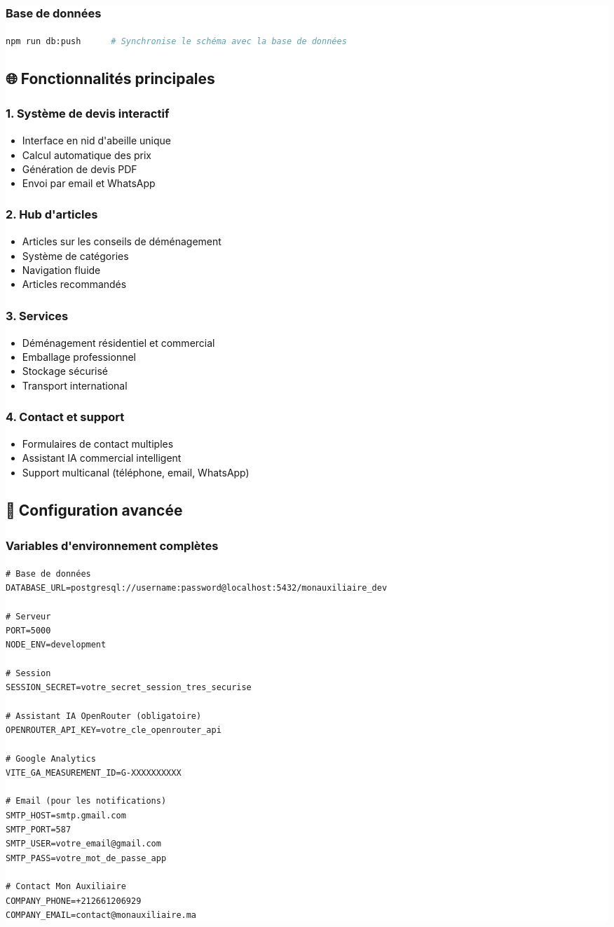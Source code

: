 ### Base de données
```bash
npm run db:push      # Synchronise le schéma avec la base de données
```

## 🌐 Fonctionnalités principales

### 1. Système de devis interactif
- Interface en nid d'abeille unique
- Calcul automatique des prix
- Génération de devis PDF
- Envoi par email et WhatsApp

### 2. Hub d'articles
- Articles sur les conseils de déménagement
- Système de catégories
- Navigation fluide
- Articles recommandés

### 3. Services
- Déménagement résidentiel et commercial
- Emballage professionnel
- Stockage sécurisé
- Transport international

### 4. Contact et support
- Formulaires de contact multiples
- Assistant IA commercial intelligent
- Support multicanal (téléphone, email, WhatsApp)

## 🔧 Configuration avancée

### Variables d'environnement complètes

```env
# Base de données
DATABASE_URL=postgresql://username:password@localhost:5432/monauxiliaire_dev

# Serveur
PORT=5000
NODE_ENV=development

# Session
SESSION_SECRET=votre_secret_session_tres_securise

# Assistant IA OpenRouter (obligatoire)
OPENROUTER_API_KEY=votre_cle_openrouter_api

# Google Analytics
VITE_GA_MEASUREMENT_ID=G-XXXXXXXXXX

# Email (pour les notifications)
SMTP_HOST=smtp.gmail.com
SMTP_PORT=587
SMTP_USER=votre_email@gmail.com
SMTP_PASS=votre_mot_de_passe_app

# Contact Mon Auxiliaire
COMPANY_PHONE=+212661206929
COMPANY_EMAIL=contact@monauxiliaire.ma
```
